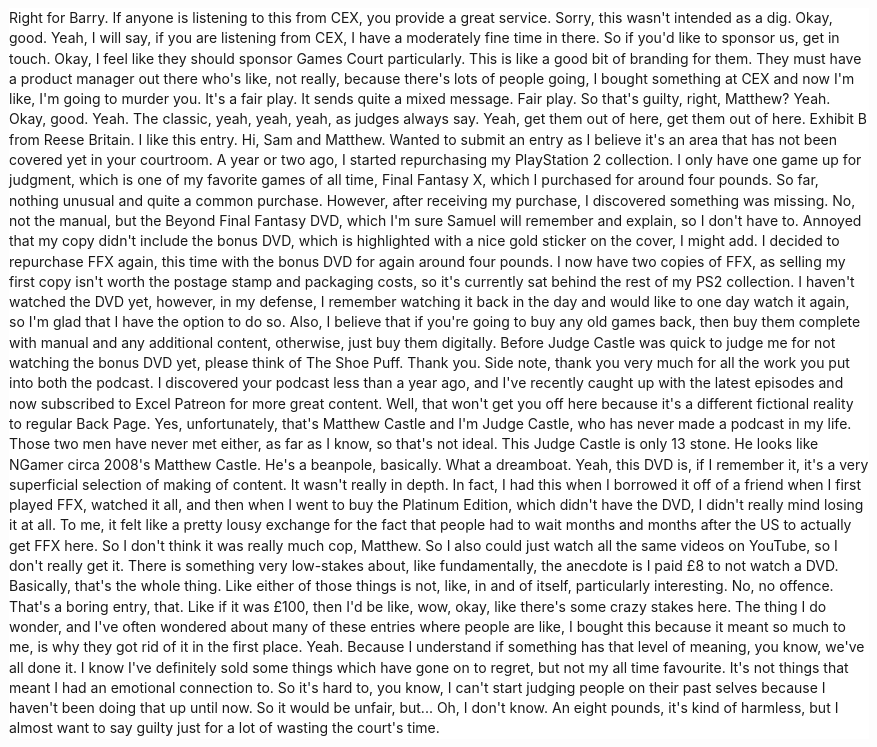 Right for Barry. If anyone is listening to this from CEX, you provide a great service. Sorry, this wasn't intended as a dig.
Okay, good. Yeah, I will say, if you are listening from CEX, I have a moderately fine time in there. So if you'd like to sponsor us, get in touch.
Okay, I feel like they should sponsor Games Court particularly. This is like a good bit of branding for them.
They must have a product manager out there who's like, not really, because there's lots of people going, I bought something at CEX and now I'm like, I'm going to murder you.
It's a fair play.
It sends quite a mixed message.
Fair play. So that's guilty, right, Matthew?
Yeah.
Okay, good. Yeah.
The classic, yeah, yeah, yeah, as judges always say.
Yeah, get them out of here, get them out of here. Exhibit B from Reese Britain. I like this entry.
Hi, Sam and Matthew. Wanted to submit an entry as I believe it's an area that has not been covered yet in your courtroom. A year or two ago, I started repurchasing my PlayStation 2 collection.
I only have one game up for judgment, which is one of my favorite games of all time, Final Fantasy X, which I purchased for around four pounds. So far, nothing unusual and quite a common purchase. However, after receiving my purchase, I discovered something was missing.
No, not the manual, but the Beyond Final Fantasy DVD, which I'm sure Samuel will remember and explain, so I don't have to. Annoyed that my copy didn't include the bonus DVD, which is highlighted with a nice gold sticker on the cover, I might add. I decided to repurchase FFX again, this time with the bonus DVD for again around four pounds.
I now have two copies of FFX, as selling my first copy isn't worth the postage stamp and packaging costs, so it's currently sat behind the rest of my PS2 collection. I haven't watched the DVD yet, however, in my defense, I remember watching it back in the day and would like to one day watch it again, so I'm glad that I have the option to do so. Also, I believe that if you're going to buy any old games back, then buy them complete with manual and any additional content, otherwise, just buy them digitally.
Before Judge Castle was quick to judge me for not watching the bonus DVD yet, please think of The Shoe Puff. Thank you. Side note, thank you very much for all the work you put into both the podcast.
I discovered your podcast less than a year ago, and I've recently caught up with the latest episodes and now subscribed to Excel Patreon for more great content. Well, that won't get you off here because it's a different fictional reality to regular Back Page.
Yes, unfortunately, that's Matthew Castle and I'm Judge Castle, who has never made a podcast in my life.
Those two men have never met either, as far as I know, so that's not ideal.
This Judge Castle is only 13 stone.
He looks like NGamer circa 2008's Matthew Castle. He's a beanpole, basically.
What a dreamboat.
Yeah, this DVD is, if I remember it, it's a very superficial selection of making of content. It wasn't really in depth. In fact, I had this when I borrowed it off of a friend when I first played FFX, watched it all, and then when I went to buy the Platinum Edition, which didn't have the DVD, I didn't really mind losing it at all.
To me, it felt like a pretty lousy exchange for the fact that people had to wait months and months after the US to actually get FFX here. So I don't think it was really much cop, Matthew. So I also could just watch all the same videos on YouTube, so I don't really get it.
There is something very low-stakes about, like fundamentally, the anecdote is I paid £8 to not watch a DVD.
Basically, that's the whole thing.
Like either of those things is not, like, in and of itself, particularly interesting.
No, no offence. That's a boring entry, that.
Like if it was £100, then I'd be like, wow, okay, like there's some crazy stakes here. The thing I do wonder, and I've often wondered about many of these entries where people are like, I bought this because it meant so much to me, is why they got rid of it in the first place.
Yeah.
Because I understand if something has that level of meaning, you know, we've all done it. I know I've definitely sold some things which have gone on to regret, but not my all time favourite. It's not things that meant I had an emotional connection to.
So it's hard to, you know, I can't start judging people on their past selves because I haven't been doing that up until now. So it would be unfair, but... Oh, I don't know.
An eight pounds, it's kind of harmless, but I almost want to say guilty just for a lot of wasting the court's time.